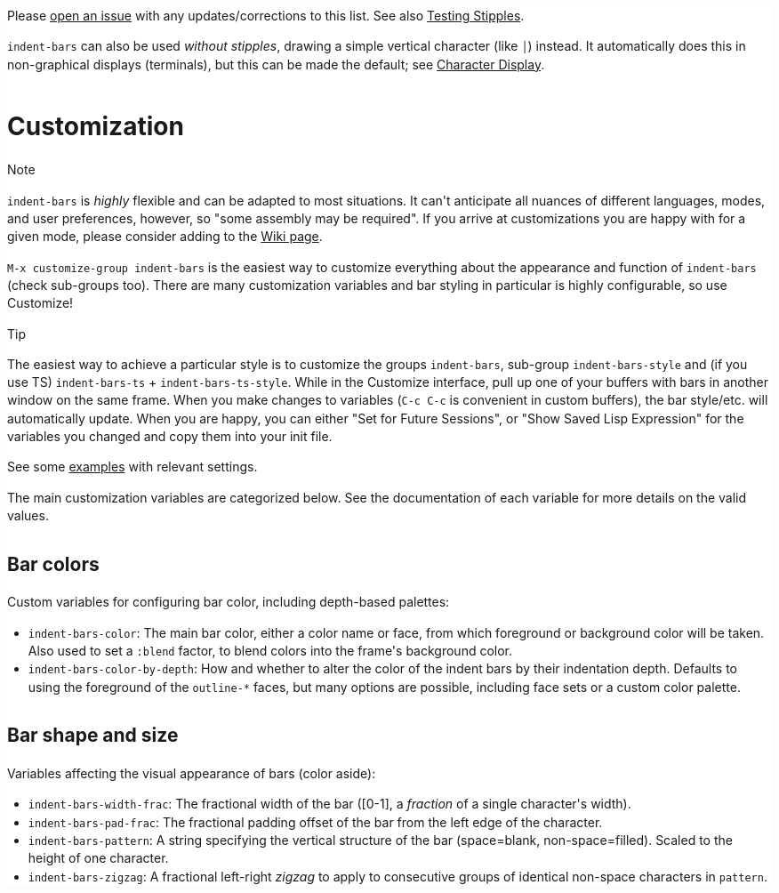 Please [open an issue](../../issues) with any updates/corrections to this list.  See also [Testing Stipples](#testing-stipples).

`indent-bars` can also be used *without stipples*, drawing a simple vertical character (like `│`) instead.  It automatically does this in non-graphical displays (terminals), but this can be made the default; see [Character Display](#character-display).

# Customization

> [!NOTE]
> `indent-bars` is _highly_ flexible and can be adapted to most situations.  It can't anticipate all nuances of different languages, modes, and user preferences, however, so "some assembly may be required".  If you arrive at customizations you are happy with for a given mode, please consider adding to the  [Wiki page](https://github.com/jdtsmith/indent-bars/wiki/indent%E2%80%90bars-config-Wiki#tree-sitter-config).


`M-x customize-group indent-bars` is the easiest way to customize everything about the appearance and function of `indent-bars` (check sub-groups too).  There are many customization variables and bar styling in particular is highly configurable, so use Customize!

> [!TIP]
> The easiest way to achieve a particular style is to customize the groups `indent-bars`, sub-group `indent-bars-style` and (if you use TS) `indent-bars-ts` + `indent-bars-ts-style`.  While in the Customize interface, pull up one of your buffers with bars in another window on the same frame.  When you make changes to variables (`C-c C-c` is convenient in custom buffers), the bar style/etc. will automatically update.  When you are happy, you can either "Set for Future Sessions", or "Show Saved Lisp Expression" for the variables you changed and copy them into your init file.

See some [examples](examples.md) with relevant settings.

The main customization variables are categorized below.  See the documentation of each variable for more details on the valid values.

## Bar colors

Custom variables for configuring bar color, including depth-based palettes:

- `indent-bars-color`: The main bar color, either a color name or face, from which foreground or background color will be taken.  Also used to set a `:blend` factor, to blend colors into the frame's background color.
- `indent-bars-color-by-depth`: How and whether to alter the color of the indent bars by their indentation depth.  Defaults to using the foreground of the `outline-*` faces, but many options are possible, including face sets or a custom color palette.

## Bar shape and size

Variables affecting the visual appearance of bars (color aside):

- `indent-bars-width-frac`: The fractional width of the bar ([0-1], a _fraction_ of a single character's width).
- `indent-bars-pad-frac`: The fractional padding offset of the bar from the left edge of the character. 
- `indent-bars-pattern`: A string specifying the vertical structure of the bar (space=blank, non-space=filled).  Scaled to the height of one character.
- `indent-bars-zigzag`: A fractional left-right *zigzag* to apply to consecutive groups of identical non-space characters in `pattern`.


[^1]: Most easily installed [with brew](https://github.com/railwaycat/homebrew-emacsmacport).
[^2]: Or visa versa if `indent-bars-ts-styling-scope` is set to `in-scope`.